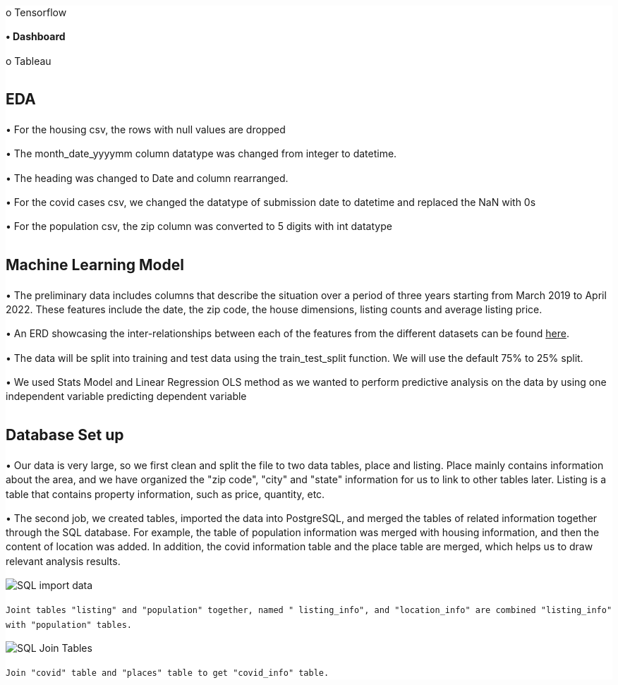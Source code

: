   o	Tensorflow
  
**•	Dashboard**

  o	Tableau
  
  
 ## EDA
•	For the housing csv, the rows with null values are dropped

•	The month_date_yyyymm column datatype was changed from integer to datetime.

•	The heading was changed to Date and column rearranged.

•	For the covid cases csv, we changed the datatype of submission date to datetime and replaced the NaN with 0s

•	For the population csv, the zip column was converted to 5 digits with int datatype


## Machine Learning Model
•	The preliminary data includes columns that describe the situation over a period of three years starting from March 2019 to April 2022. These features include the date, the zip code, the house dimensions, listing counts and average listing price.

•	An ERD showcasing the inter-relationships between each of the features from the different datasets can be found [here](https://github.com/riavanitesh/Final-Project/blob/main/Housing%20Market%20QuickDBD-export%20Version%203.png).

•	The data will be split into training and test data using the train_test_split function. We will use the default 75% to 25% split.

•	We used Stats Model and Linear Regression OLS method as we wanted to perform predictive analysis on the data by using one independent variable predicting dependent variable


## Database Set up
•	Our data is very large, so we first clean and split the file to two data tables, place and listing. Place mainly contains information about the area, and we have organized the "zip code", "city" and "state" information for us to link to other tables later. Listing is a table that contains property information, such as price, quantity, etc.

• The second job, we created tables, imported the data into PostgreSQL, and merged the tables of related information together through the SQL database. For example, the table of population information was merged with housing information, and then the content of location was added. In addition, the covid information table and the place table are merged, which helps us to draw relevant analysis results.

![SQL import data](https://user-images.githubusercontent.com/95401877/170906005-eb8f5357-defe-4881-83f9-c330809580fc.png)

    Joint tables "listing" and "population" together, named " listing_info", and "location_info" are combined "listing_info" with "population" tables.

![SQL Join Tables](https://user-images.githubusercontent.com/95401877/170906007-45ed7f05-ee65-4ccc-aa42-8b0dfee7d92b.png)

    Join "covid" table and "places" table to get "covid_info" table.
